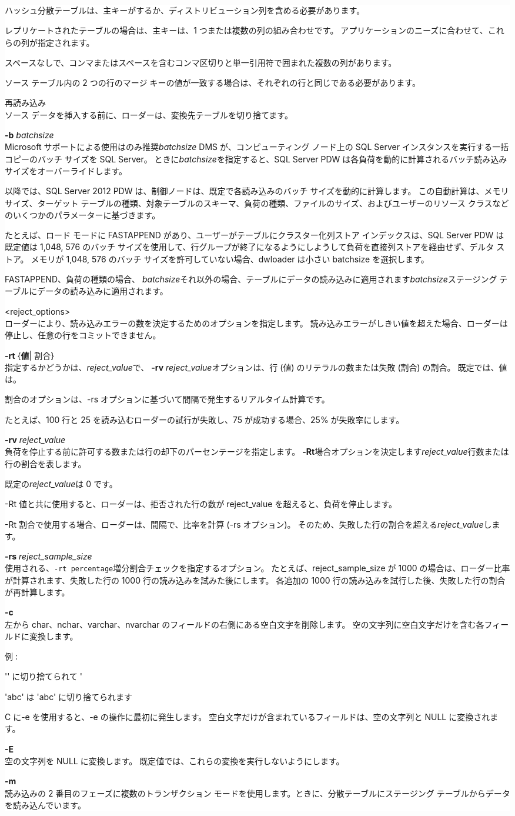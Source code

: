 ハッシュ分散テーブルは、主キーがするか、ディストリビューション列を含める必要があります。  
  
レプリケートされたテーブルの場合は、主キーは、1 つまたは複数の列の組み合わせです。 アプリケーションのニーズに合わせて、これらの列が指定されます。  
  
スペースなしで、コンマまたはスペースを含むコンマ区切りと単一引用符で囲まれた複数の列があります。  
  
ソース テーブル内の 2 つの行のマージ キーの値が一致する場合は、それぞれの行と同じである必要があります。  
  
再読み込み  
ソース データを挿入する前に、ローダーは、変換先テーブルを切り捨てます。  
  
**-b** *batchsize*  
Microsoft サポートによる使用はのみ推奨*batchsize* DMS が、コンピューティング ノード上の SQL Server インスタンスを実行する一括コピーのバッチ サイズを SQL Server。  ときに*batchsize*を指定すると、SQL Server PDW は各負荷を動的に計算されるバッチ読み込みサイズをオーバーライドします。  
  
以降では、SQL Server 2012 PDW は、制御ノードは、既定で各読み込みのバッチ サイズを動的に計算します。 この自動計算は、メモリ サイズ、ターゲット テーブルの種類、対象テーブルのスキーマ、負荷の種類、ファイルのサイズ、およびユーザーのリソース クラスなどのいくつかのパラメーターに基づきます。  
  
たとえば、ロード モードに FASTAPPEND があり、ユーザーがテーブルにクラスター化列ストア インデックスは、SQL Server PDW は既定値は 1,048, 576 のバッチ サイズを使用して、行グループが終了になるようにしようして負荷を直接列ストアを経由せず、デルタ ストア。 メモリが 1,048, 576 のバッチ サイズを許可していない場合、dwloader は小さい batchsize を選択します。  
  
FASTAPPEND、負荷の種類の場合、 *batchsize*それ以外の場合、テーブルにデータの読み込みに適用されます*batchsize*ステージング テーブルにデータの読み込みに適用されます。  
  
<reject_options>  
ローダーにより、読み込みエラーの数を決定するためのオプションを指定します。 読み込みエラーがしきい値を超えた場合、ローダーは停止し、任意の行をコミットできません。  
  
**-rt** {**値**| 割合}  
指定するかどうかは、*reject_value*で、 **-rv** *reject_value*オプションは、行 (値) のリテラルの数または失敗 (割合) の割合。 既定では、値は。  
  
割合のオプションは、-rs オプションに基づいて間隔で発生するリアルタイム計算です。  
  
たとえば、100 行と 25 を読み込むローダーの試行が失敗し、75 が成功する場合、25% が失敗率にします。  
  
**-rv** *reject_value*  
負荷を停止する前に許可する数または行の却下のパーセンテージを指定します。 **-Rt**場合オプションを決定します*reject_value*行数または行の割合を表します。  
  
既定の*reject_value*は 0 です。  
  
-Rt 値と共に使用すると、ローダーは、拒否された行の数が reject_value を超えると、負荷を停止します。  
  
-Rt 割合で使用する場合、ローダーは、間隔で、比率を計算 (-rs オプション)。 そのため、失敗した行の割合を超える*reject_value*します。  
  
**-rs** *reject_sample_size*  
使用される、`-rt percentage`増分割合チェックを指定するオプション。 たとえば、reject_sample_size が 1000 の場合は、ローダー比率が計算されます、失敗した行の 1000 行の読み込みを試みた後にします。 各追加の 1000 行の読み込みを試行した後、失敗した行の割合が再計算します。  
  
**-c**  
左から char、nchar、varchar、nvarchar のフィールドの右側にある空白文字を削除します。 空の文字列に空白文字だけを含む各フィールドに変換します。  
  
例 :  
  
'' に切り捨てられて '  
  
'abc' は 'abc' に切り捨てられます  
  
C に-e を使用すると、-e の操作に最初に発生します。 空白文字だけが含まれているフィールドは、空の文字列と NULL に変換されます。  
  
**-E**  
空の文字列を NULL に変換します。 既定値では、これらの変換を実行しないようにします。  
  
**-m**  
読み込みの 2 番目のフェーズに複数のトランザクション モードを使用します。ときに、分散テーブルにステージング テーブルからデータを読み込んでいます。  
  